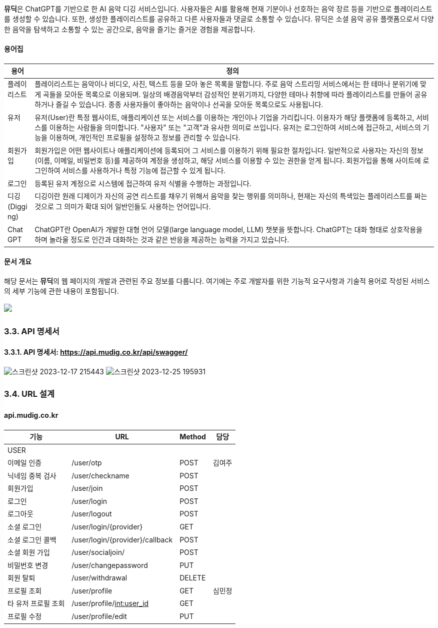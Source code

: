 **뮤딕**은 ChatGPT를 기반으로 한 AI 음악 디깅 서비스입니다. 사용자들은 AI를 활용해 현재 기분이나 선호하는 음악 장르 등을 기반으로 플레이리스트를 생성할 수 있습니다. 또한, 생성한 플레이리스트를 공유하고 다른 사용자들과 댓글로 소통할 수 있습니다. 뮤딕은 소셜 음악 공유 플랫폼으로서 다양한 음악을 탐색하고 소통할 수 있는 공간으로, 음악을 즐기는 즐거운 경험을 제공합니다.

#### 용어집

| 용어          | 정의                                                                                                                                                                                                                                                                                                                                                               |
| ------------- | ------------------------------------------------------------------------------------------------------------------------------------------------------------------------------------------------------------------------------------------------------------------------------------------------------------------------------------------------------------------ |
| 플레이리스트  | 플레이리스트는 음악이나 비디오, 사진, 텍스트 등을 모아 놓은 목록을 말합니다. 주로 음악 스트리밍 서비스에서는 한 테마나 분위기에 맞게 곡들을 모아둔 목록으로 이용되며. 일상의 배경음악부터 감성적인 분위기까지, 다양한 테마나 취향에 따라 플레이리스트를 만들어 공유하거나 즐길 수 있습니다. 종종 사용자들이 좋아하는 음악이나 선곡을 모아둔 목록으로도 사용됩니다. |
| 유저          | 유저(User)란 특정 웹사이트, 애플리케이션 또는 서비스를 이용하는 개인이나 기업을 가리킵니다. 이용자가 해당 플랫폼에 등록하고, 서비스를 이용하는 사람들을 의미합니다. "사용자" 또는 "고객"과 유사한 의미로 쓰입니다. 유저는 로그인하여 서비스에 접근하고, 서비스의 기능을 이용하며, 개인적인 프로필을 설정하고 정보를 관리할 수 있습니다.                            |
| 회원가입      | 회원가입은 어떤 웹사이트나 애플리케이션에 등록되어 그 서비스를 이용하기 위해 필요한 절차입니다. 일반적으로 사용자는 자신의 정보(이름, 이메일, 비밀번호 등)를 제공하여 계정을 생성하고, 해당 서비스를 이용할 수 있는 권한을 얻게 됩니다. 회원가입을 통해 사이트에 로그인하여 서비스를 사용하거나 특정 기능에 접근할 수 있게 됩니다.                                 |
| 로그인        | 등록된 유저 계정으로 시스템에 접근하여 유저 식별을 수행하는 과정입니다.                                                                                                                                                                                                                                                                                            |
| 디깅(Digging) | 디깅이란 원래 디제이가 자신의 공연 리스트를 채우기 위해서 음악을 찾는 행위를 의미하나, 현재는 자신의 특색있는 플레이리스트를 짜는 것으로 그 의미가 확대 되어 일반인들도 사용하는 언어입니다.                                                                                                                                                                       |
| ChatGPT       | ChatGPT란 OpenAI가 개발한 대형 언어 모델(large language model, LLM) 챗봇을 뜻합니다. ChatGPT는 대화 형태로 상호작용을 하며 놀라울 정도로 인간과 대화하는 것과 같은 반응을 제공하는 능력을 가지고 있습니다.                                                                                                                                                         |

#### 문서 개요

해당 문서는 **뮤딕**의 웹 페이지의 개발과 관련된 주요 정보를 다룹니다. 여기에는 주로 개발자를 위한 기능적 요구사항과 기술적 용어로 작성된 서비스의 세부 기능에 관한 내용이 포함됩니다.

<a href="https://docs.google.com/spreadsheets/d/1k1bcUxAqGr-WbKBvex_J7M51-aIQd9EQxcZN1uKBqaY/edit?pli=1#gid=0"><img src="https://github.com/MusicDigging/Mudig_BE/assets/107661525/15c6d0e7-358a-4838-884c-d47dc6228103"/></a>

### 3.3. API 명세서

#### 3.3.1. API 명세서: https://api.mudig.co.kr/api/swagger/

![스크린샷 2023-12-17 215443](https://github.com/MusicDigging/Mudig_BE/assets/107661525/c1e41600-d0c4-476d-8615-b71b72fc6df5)
![스크린샷 2023-12-25 195931](https://github.com/Hyunwooz/Django_Channels_Practice/assets/107661525/8c02ae00-7087-4c91-a23a-0ce12a184f3e)

### 3.4. URL 설계

#### api.mudig.co.kr

| 기능                          | URL                                       | Method | 담당   |
| ----------------------------- | ----------------------------------------- | ------ | ------ |
| USER                          |                                           |        |        |
| 이메일 인증                   | /user/otp                                 | POST   | 김여주 |
| 닉네임 중복 검사              | /user/checkname                           | POST   |        |
| 회원가입                      | /user/join                                | POST   |        |
| 로그인                        | /user/login                               | POST   |        |
| 로그아웃                      | /user/logout                              | POST   |        |
| 소셜 로그인                   | /user/login/{provider}                    | GET    |        |
| 소셜 로그인 콜백              | /user/login/{provider}/callback           | POST   |        |
| 소셜 회원 가입                | /user/socialjoin/                         | POST   |        |
| 비밀번호 변경                 | /user/changepassword                      | PUT    |        |
| 회원 탈퇴                     | /user/withdrawal                          | DELETE |        |
| 프로필 조회                   | /user/profile                             | GET    | 심민정 |
| 타 유저 프로필 조회           | /user/profile/<int:user_id>               | GET    |        |
| 프로필 수정                   | /user/profile/edit                        | PUT    |        |